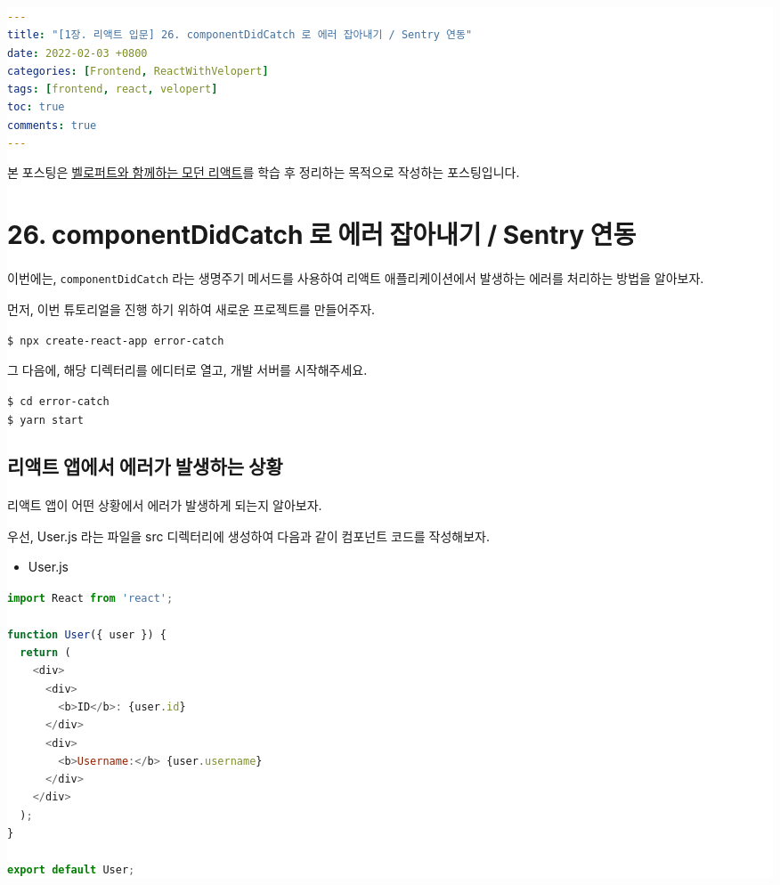 ```yaml
---
title: "[1장. 리액트 입문] 26. componentDidCatch 로 에러 잡아내기 / Sentry 연동"
date: 2022-02-03 +0800
categories: [Frontend, ReactWithVelopert]
tags: [frontend, react, velopert]
toc: true
comments: true
---
```


본 포스팅은 [벨로퍼트와 함께하는 모던 리액트](https://react.vlpt.us/)를 학습 후 정리하는 목적으로 작성하는 포스팅입니다.

# 26. componentDidCatch 로 에러 잡아내기 / Sentry 연동
이번에는, `componentDidCatch` 라는 생명주기 메서드를 사용하여 리액트 애플리케이션에서 발생하는 에러를 처리하는 방법을 알아보자.

먼저, 이번 튜토리얼을 진행 하기 위하여 새로운 프로젝트를 만들어주자.

```
$ npx create-react-app error-catch
```

그 다음에, 해당 디렉터리를 에디터로 열고, 개발 서버를 시작해주세요.

```
$ cd error-catch
$ yarn start
```

## 리액트 앱에서 에러가 발생하는 상황
리액트 앱이 어떤 상황에서 에러가 발생하게 되는지 알아보자.

우선, User.js 라는 파일을 src 디렉터리에 생성하여 다음과 같이 컴포넌트 코드를 작성해보자.

- User.js

```javascript
import React from 'react';

function User({ user }) {
  return (
    <div>
      <div>
        <b>ID</b>: {user.id}
      </div>
      <div>
        <b>Username:</b> {user.username}
      </div>
    </div>
  );
}

export default User;
```
